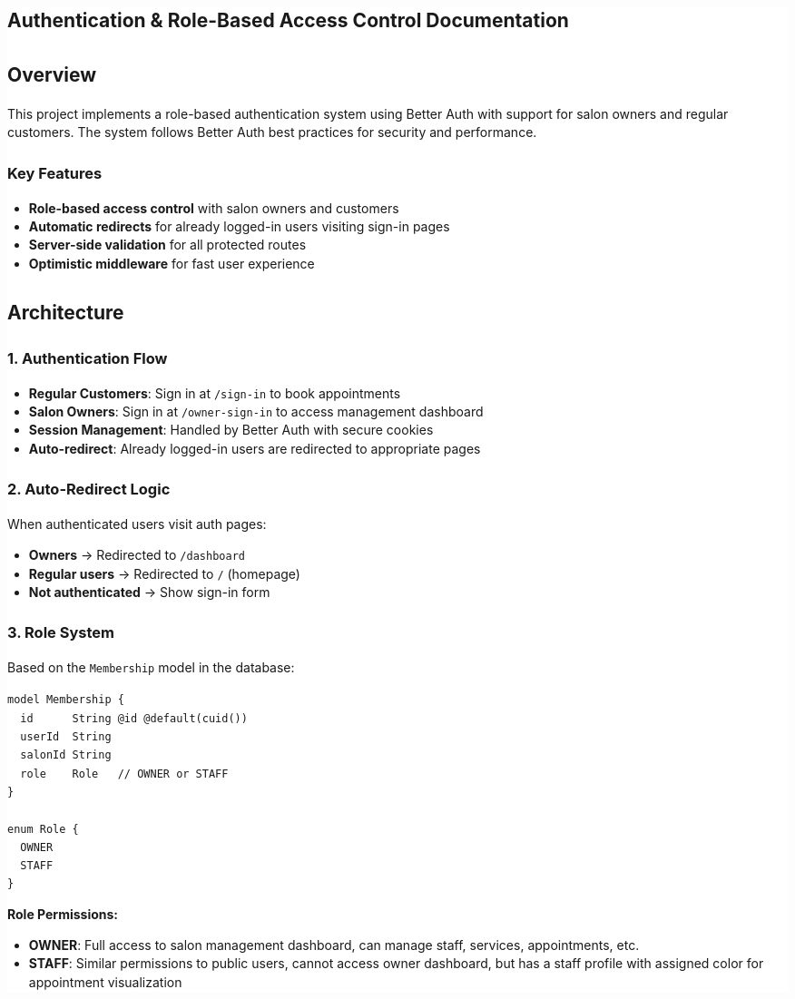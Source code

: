 ## Authentication & Role-Based Access Control Documentation

## Overview

This project implements a role-based authentication system using Better Auth with support for salon owners and regular customers. The system follows Better Auth best practices for security and performance.

### Key Features
- **Role-based access control** with salon owners and customers
- **Automatic redirects** for already logged-in users visiting sign-in pages
- **Server-side validation** for all protected routes
- **Optimistic middleware** for fast user experience

## Architecture

### 1. Authentication Flow
- **Regular Customers**: Sign in at `/sign-in` to book appointments
- **Salon Owners**: Sign in at `/owner-sign-in` to access management dashboard
- **Session Management**: Handled by Better Auth with secure cookies
- **Auto-redirect**: Already logged-in users are redirected to appropriate pages

### 2. Auto-Redirect Logic
When authenticated users visit auth pages:
- **Owners** → Redirected to `/dashboard`
- **Regular users** → Redirected to `/` (homepage)
- **Not authenticated** → Show sign-in form

### 3. Role System
Based on the `Membership` model in the database:
```prisma
model Membership {
  id      String @id @default(cuid())
  userId  String
  salonId String
  role    Role   // OWNER or STAFF
}

enum Role {
  OWNER
  STAFF
}
```

**Role Permissions:**
- **OWNER**: Full access to salon management dashboard, can manage staff, services, appointments, etc.
- **STAFF**: Similar permissions to public users, cannot access owner dashboard, but has a staff profile with assigned color for appointment visualization
